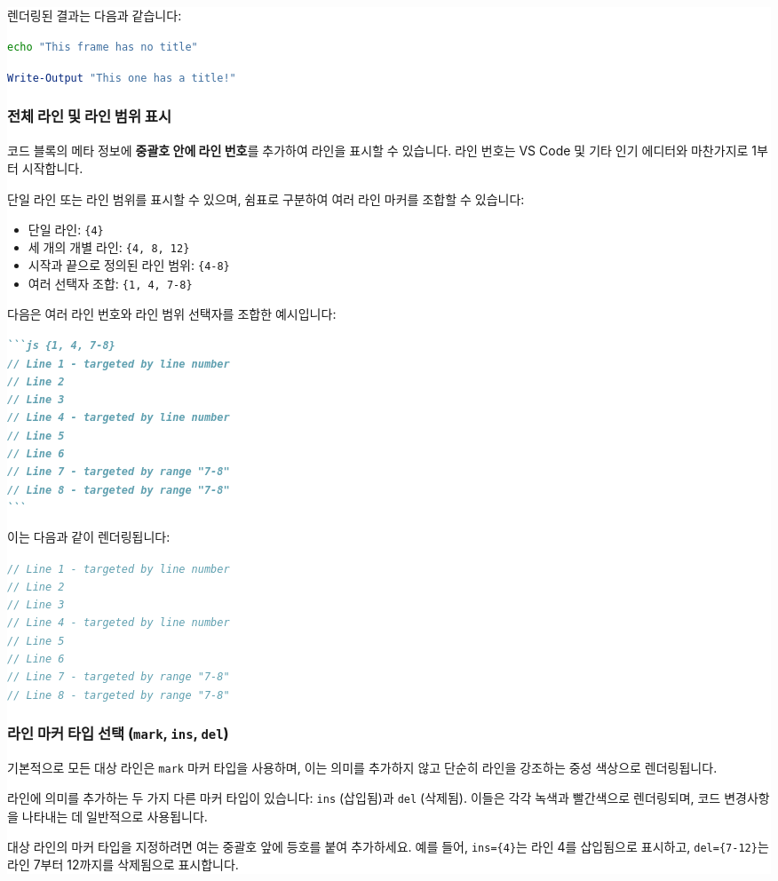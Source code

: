 렌더링된 결과는 다음과 같습니다:

```bash
echo "This frame has no title"
```

```powershell title="PowerShell terminal example"
Write-Output "This one has a title!"
```

### 전체 라인 및 라인 범위 표시

코드 블록의 메타 정보에 **중괄호 안에 라인 번호**를 추가하여 라인을 표시할 수 있습니다. 라인 번호는 VS Code 및 기타 인기 에디터와 마찬가지로 1부터 시작합니다.

단일 라인 또는 라인 범위를 표시할 수 있으며, 쉼표로 구분하여 여러 라인 마커를 조합할 수 있습니다:

- 단일 라인: `{4}`
- 세 개의 개별 라인: `{4, 8, 12}`
- 시작과 끝으로 정의된 라인 범위: `{4-8}`
- 여러 선택자 조합: `{1, 4, 7-8}`

다음은 여러 라인 번호와 라인 범위 선택자를 조합한 예시입니다:

````md
```js {1, 4, 7-8}
// Line 1 - targeted by line number
// Line 2
// Line 3
// Line 4 - targeted by line number
// Line 5
// Line 6
// Line 7 - targeted by range "7-8"
// Line 8 - targeted by range "7-8"
```
````

이는 다음과 같이 렌더링됩니다:

```js {1, 4, 7-8}
// Line 1 - targeted by line number
// Line 2
// Line 3
// Line 4 - targeted by line number
// Line 5
// Line 6
// Line 7 - targeted by range "7-8"
// Line 8 - targeted by range "7-8"
```

### 라인 마커 타입 선택 (`mark`, `ins`, `del`)

기본적으로 모든 대상 라인은 `mark` 마커 타입을 사용하며, 이는 의미를 추가하지 않고 단순히 라인을 강조하는 중성 색상으로 렌더링됩니다.

라인에 의미를 추가하는 두 가지 다른 마커 타입이 있습니다: `ins` (삽입됨)과 `del` (삭제됨). 이들은 각각 녹색과 빨간색으로 렌더링되며, 코드 변경사항을 나타내는 데 일반적으로 사용됩니다.

대상 라인의 마커 타입을 지정하려면 여는 중괄호 앞에 등호를 붙여 추가하세요. 예를 들어, `ins={4}`는 라인 4를 삽입됨으로 표시하고, `del={7-12}`는 라인 7부터 12까지를 삭제됨으로 표시합니다.
